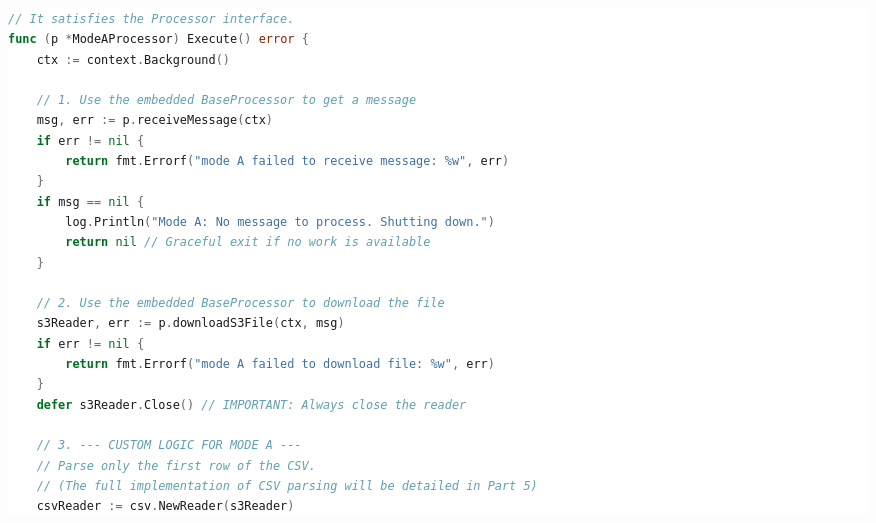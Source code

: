 ```go
// It satisfies the Processor interface.
func (p *ModeAProcessor) Execute() error {
	ctx := context.Background()

	// 1. Use the embedded BaseProcessor to get a message
	msg, err := p.receiveMessage(ctx)
	if err != nil {
		return fmt.Errorf("mode A failed to receive message: %w", err)
	}
	if msg == nil {
		log.Println("Mode A: No message to process. Shutting down.")
		return nil // Graceful exit if no work is available
	}

	// 2. Use the embedded BaseProcessor to download the file
	s3Reader, err := p.downloadS3File(ctx, msg)
	if err != nil {
		return fmt.Errorf("mode A failed to download file: %w", err)
	}
	defer s3Reader.Close() // IMPORTANT: Always close the reader

	// 3. --- CUSTOM LOGIC FOR MODE A ---
	// Parse only the first row of the CSV.
	// (The full implementation of CSV parsing will be detailed in Part 5)
	csvReader := csv.NewReader(s3Reader)
